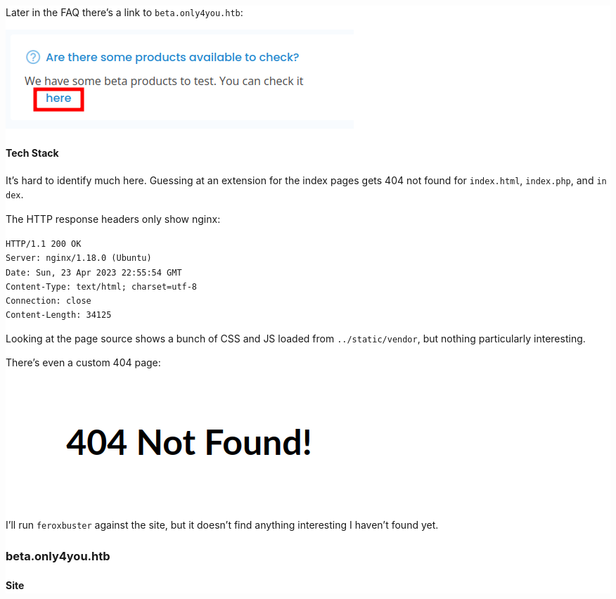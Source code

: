 Later in the FAQ there’s a link to `beta.only4you.htb`:

![image-20230423190152044](../img/image-20230423190152044.png)

#### Tech Stack

It’s hard to identify much here. Guessing at an extension for the index pages
gets 404 not found for `index.html`, `index.php`, and `index`.

The HTTP response headers only show nginx:

    
    
    HTTP/1.1 200 OK
    Server: nginx/1.18.0 (Ubuntu)
    Date: Sun, 23 Apr 2023 22:55:54 GMT
    Content-Type: text/html; charset=utf-8
    Connection: close
    Content-Length: 34125
    

Looking at the page source shows a bunch of CSS and JS loaded from
`../static/vendor`, but nothing particularly interesting.

There’s even a custom 404 page:

![image-20230423190420741](../img/image-20230423190420741.png)

I’ll run `feroxbuster` against the site, but it doesn’t find anything
interesting I haven’t found yet.

### beta.only4you.htb

#### Site
